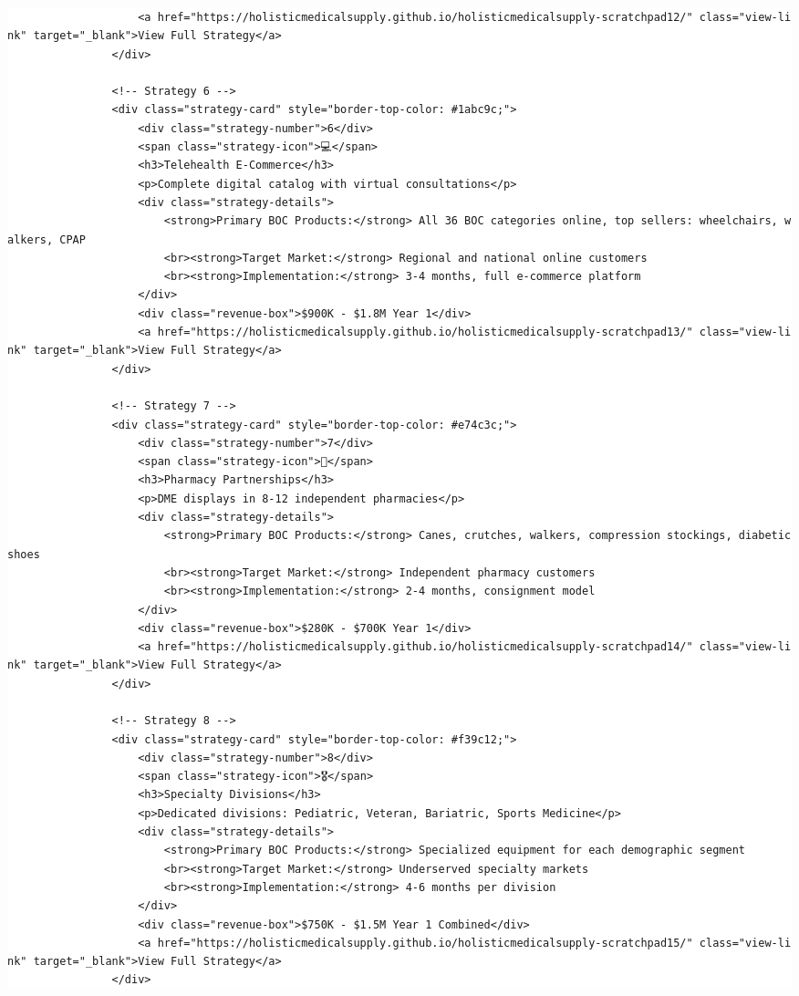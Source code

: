                         <a href="https://holisticmedicalsupply.github.io/holisticmedicalsupply-scratchpad12/" class="view-link" target="_blank">View Full Strategy</a>
                    </div>

                    <!-- Strategy 6 -->
                    <div class="strategy-card" style="border-top-color: #1abc9c;">
                        <div class="strategy-number">6</div>
                        <span class="strategy-icon">💻</span>
                        <h3>Telehealth E-Commerce</h3>
                        <p>Complete digital catalog with virtual consultations</p>
                        <div class="strategy-details">
                            <strong>Primary BOC Products:</strong> All 36 BOC categories online, top sellers: wheelchairs, walkers, CPAP
                            <br><strong>Target Market:</strong> Regional and national online customers
                            <br><strong>Implementation:</strong> 3-4 months, full e-commerce platform
                        </div>
                        <div class="revenue-box">$900K - $1.8M Year 1</div>
                        <a href="https://holisticmedicalsupply.github.io/holisticmedicalsupply-scratchpad13/" class="view-link" target="_blank">View Full Strategy</a>
                    </div>

                    <!-- Strategy 7 -->
                    <div class="strategy-card" style="border-top-color: #e74c3c;">
                        <div class="strategy-number">7</div>
                        <span class="strategy-icon">💊</span>
                        <h3>Pharmacy Partnerships</h3>
                        <p>DME displays in 8-12 independent pharmacies</p>
                        <div class="strategy-details">
                            <strong>Primary BOC Products:</strong> Canes, crutches, walkers, compression stockings, diabetic shoes
                            <br><strong>Target Market:</strong> Independent pharmacy customers
                            <br><strong>Implementation:</strong> 2-4 months, consignment model
                        </div>
                        <div class="revenue-box">$280K - $700K Year 1</div>
                        <a href="https://holisticmedicalsupply.github.io/holisticmedicalsupply-scratchpad14/" class="view-link" target="_blank">View Full Strategy</a>
                    </div>

                    <!-- Strategy 8 -->
                    <div class="strategy-card" style="border-top-color: #f39c12;">
                        <div class="strategy-number">8</div>
                        <span class="strategy-icon">🎖️</span>
                        <h3>Specialty Divisions</h3>
                        <p>Dedicated divisions: Pediatric, Veteran, Bariatric, Sports Medicine</p>
                        <div class="strategy-details">
                            <strong>Primary BOC Products:</strong> Specialized equipment for each demographic segment
                            <br><strong>Target Market:</strong> Underserved specialty markets
                            <br><strong>Implementation:</strong> 4-6 months per division
                        </div>
                        <div class="revenue-box">$750K - $1.5M Year 1 Combined</div>
                        <a href="https://holisticmedicalsupply.github.io/holisticmedicalsupply-scratchpad15/" class="view-link" target="_blank">View Full Strategy</a>
                    </div>
